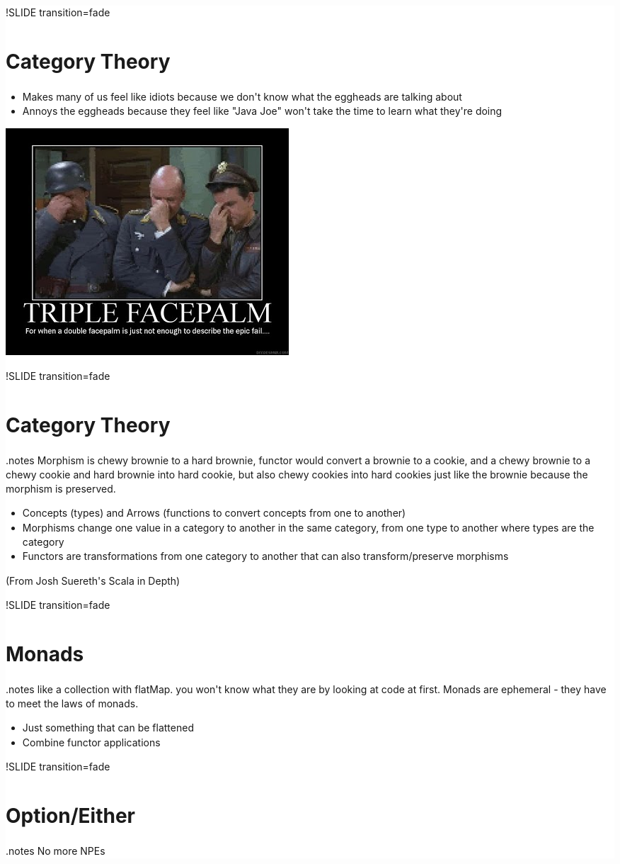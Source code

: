 !SLIDE transition=fade
# Category Theory

* Makes many of us feel like idiots because we don't know what the eggheads are talking about
* Annoys the eggheads because they feel like "Java Joe" won't take the time to learn what they're doing

<img src="triple_facepalm.jpg" class="illustration" note="final slash needed"/>

!SLIDE transition=fade
# Category Theory
.notes Morphism is chewy brownie to a hard brownie, functor would convert a brownie to a cookie, and a chewy brownie to a chewy cookie and hard brownie into hard cookie, but also chewy cookies into hard cookies just like the brownie because the morphism is preserved.

* Concepts (types) and Arrows (functions to convert concepts from one to another) 
* Morphisms change one value in a category to another in the same category, from one type to another where types are the category
* Functors are transformations from one category to another that can also transform/preserve morphisms

(From Josh Suereth's Scala in Depth)

!SLIDE transition=fade
# Monads 
.notes like a collection with flatMap. you won't know what they are by looking at code at first. Monads are ephemeral - they have to meet the laws of monads.

* Just something that can be flattened 
* Combine functor applications

!SLIDE transition=fade
# Option/Either
.notes No more NPEs
